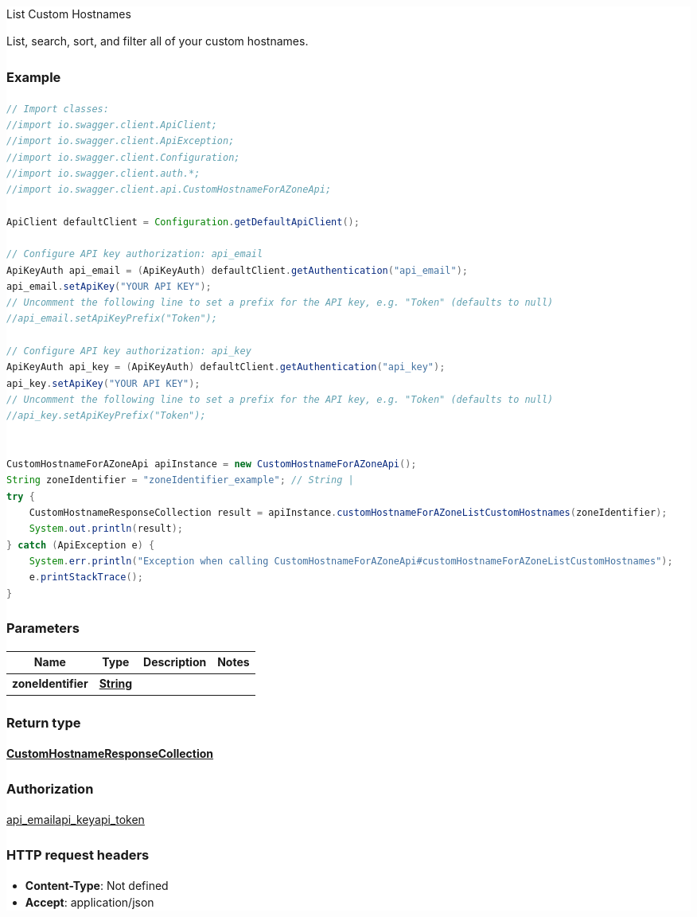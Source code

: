 List Custom Hostnames

List, search, sort, and filter all of your custom hostnames.

### Example
```java
// Import classes:
//import io.swagger.client.ApiClient;
//import io.swagger.client.ApiException;
//import io.swagger.client.Configuration;
//import io.swagger.client.auth.*;
//import io.swagger.client.api.CustomHostnameForAZoneApi;

ApiClient defaultClient = Configuration.getDefaultApiClient();

// Configure API key authorization: api_email
ApiKeyAuth api_email = (ApiKeyAuth) defaultClient.getAuthentication("api_email");
api_email.setApiKey("YOUR API KEY");
// Uncomment the following line to set a prefix for the API key, e.g. "Token" (defaults to null)
//api_email.setApiKeyPrefix("Token");

// Configure API key authorization: api_key
ApiKeyAuth api_key = (ApiKeyAuth) defaultClient.getAuthentication("api_key");
api_key.setApiKey("YOUR API KEY");
// Uncomment the following line to set a prefix for the API key, e.g. "Token" (defaults to null)
//api_key.setApiKeyPrefix("Token");


CustomHostnameForAZoneApi apiInstance = new CustomHostnameForAZoneApi();
String zoneIdentifier = "zoneIdentifier_example"; // String | 
try {
    CustomHostnameResponseCollection result = apiInstance.customHostnameForAZoneListCustomHostnames(zoneIdentifier);
    System.out.println(result);
} catch (ApiException e) {
    System.err.println("Exception when calling CustomHostnameForAZoneApi#customHostnameForAZoneListCustomHostnames");
    e.printStackTrace();
}
```

### Parameters

Name | Type | Description  | Notes
------------- | ------------- | ------------- | -------------
 **zoneIdentifier** | [**String**](.md)|  |

### Return type

[**CustomHostnameResponseCollection**](CustomHostnameResponseCollection.md)

### Authorization

[api_email](../README.md#api_email)[api_key](../README.md#api_key)[api_token](../README.md#api_token)

### HTTP request headers

 - **Content-Type**: Not defined
 - **Accept**: application/json

